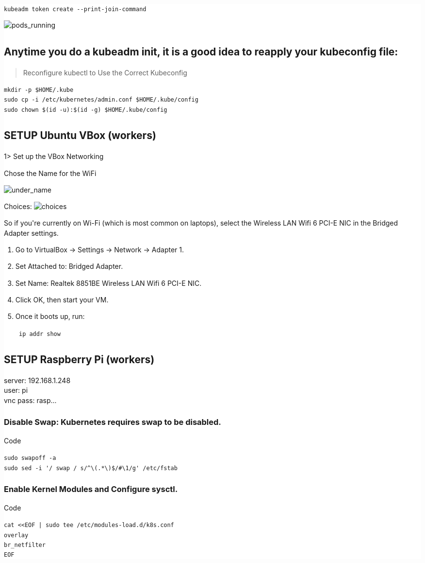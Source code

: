 ``` kubeadm token create --print-join-command ```

![pods_running](images/pods_running.png)


## Anytime you do a kubeadm init, it is a good idea to reapply your kubeconfig file:


> Reconfigure kubectl to Use the Correct Kubeconfig

    mkdir -p $HOME/.kube
    sudo cp -i /etc/kubernetes/admin.conf $HOME/.kube/config
    sudo chown $(id -u):$(id -g) $HOME/.kube/config

## SETUP Ubuntu VBox (workers)

1> Set up the VBox Networking

Chose the Name for the WiFi

![under_name](images/under_name.png)

Choices:
![choices](images/which_to_choose.png)

So if you're currently on Wi-Fi (which is most common on laptops), select the Wireless LAN Wifi 6 PCI-E NIC in the Bridged Adapter settings.

1. Go to VirtualBox → Settings → Network → Adapter 1.

2. Set Attached to: Bridged Adapter.

3. Set Name: Realtek 8851BE Wireless LAN Wifi 6 PCI-E NIC.

4. Click OK, then start your VM.

5. Once it boots up, run:

        ip addr show



## SETUP Raspberry Pi (workers)
server: 192.168.1.248 <br>
user: pi <br>
vnc pass: rasp... <br>


### Disable Swap: Kubernetes requires swap to be disabled.

Code

    sudo swapoff -a
    sudo sed -i '/ swap / s/^\(.*\)$/#\1/g' /etc/fstab

### Enable Kernel Modules and Configure sysctl.

Code

    cat <<EOF | sudo tee /etc/modules-load.d/k8s.conf
    overlay
    br_netfilter
    EOF

```